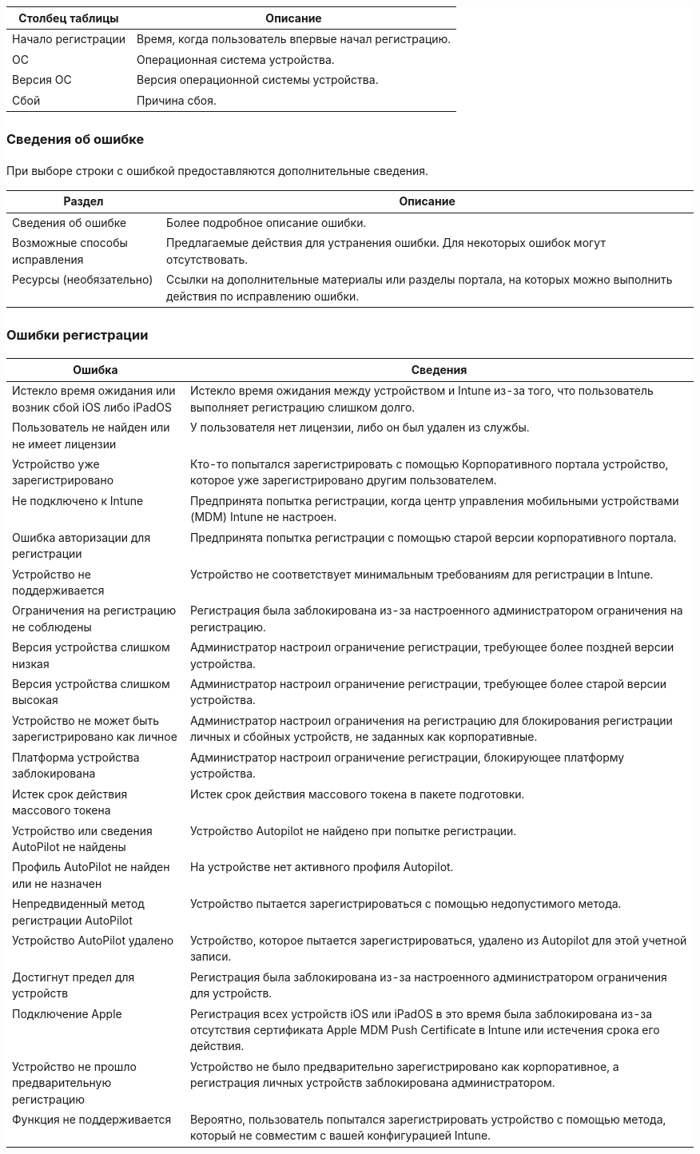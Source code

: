 | Столбец таблицы | Описание |
|-------------|----------|
| Начало регистрации | Время, когда пользователь впервые начал регистрацию. |
| ОС | Операционная система устройства. |
| Версия ОС | Версия операционной системы устройства. |
| Сбой | Причина сбоя. |

### <a name="failure-details"></a>Сведения об ошибке

При выборе строки с ошибкой предоставляются дополнительные сведения.

| Раздел | Описание |
|-------------|----------|
| Сведения об ошибке | Более подробное описание ошибки. |
| Возможные способы исправления | Предлагаемые действия для устранения ошибки. Для некоторых ошибок могут отсутствовать. |
| Ресурсы (необязательно) | Ссылки на дополнительные материалы или разделы портала, на которых можно выполнить действия по исправлению ошибки. |

### <a name="enrollment-errors"></a>Ошибки регистрации

| Ошибка | Сведения |
|-------------|----------|
| Истекло время ожидания или возник сбой iOS либо iPadOS | Истекло время ожидания между устройством и Intune из-за того, что пользователь выполняет регистрацию слишком долго. |
| Пользователь не найден или не имеет лицензии | У пользователя нет лицензии, либо он был удален из службы. |
| Устройство уже зарегистрировано | Кто-то попытался зарегистрировать с помощью Корпоративного портала устройство, которое уже зарегистрировано другим пользователем. |
| Не подключено к Intune | Предпринята попытка регистрации, когда центр управления мобильными устройствами (MDM) Intune не настроен. |
| Ошибка авторизации для регистрации | Предпринята попытка регистрации с помощью старой версии корпоративного портала. |
| Устройство не поддерживается | Устройство не соответствует минимальным требованиям для регистрации в Intune. |
| Ограничения на регистрацию не соблюдены | Регистрация была заблокирована из-за настроенного администратором ограничения на регистрацию. |
| Версия устройства слишком низкая | Администратор настроил ограничение регистрации, требующее более поздней версии устройства. |
| Версия устройства слишком высокая | Администратор настроил ограничение регистрации, требующее более старой версии устройства. |
| Устройство не может быть зарегистрировано как личное | Администратор настроил ограничения на регистрацию для блокирования регистрации личных и сбойных устройств, не заданных как корпоративные. |
| Платформа устройства заблокирована | Администратор настроил ограничение регистрации, блокирующее платформу устройства. |
| Истек срок действия массового токена | Истек срок действия массового токена в пакете подготовки. |
| Устройство или сведения AutoPilot не найдены | Устройство Autopilot не найдено при попытке регистрации. |
| Профиль AutoPilot не найден или не назначен | На устройстве нет активного профиля Autopilot. |
| Непредвиденный метод регистрации AutoPilot | Устройство пытается зарегистрироваться с помощью недопустимого метода. |
| Устройство AutoPilot удалено | Устройство, которое пытается зарегистрироваться, удалено из Autopilot для этой учетной записи. |
| Достигнут предел для устройств | Регистрация была заблокирована из-за настроенного администратором ограничения для устройств. |
| Подключение Apple | Регистрация всех устройств iOS или iPadOS в это время была заблокирована из-за отсутствия сертификата Apple MDM Push Certificate в Intune или истечения срока его действия. |
| Устройство не прошло предварительную регистрацию | Устройство не было предварительно зарегистрировано как корпоративное, а регистрация личных устройств заблокирована администратором. |
| Функция не поддерживается | Вероятно, пользователь попытался зарегистрировать устройство с помощью метода, который не совместим с вашей конфигурацией Intune. |
